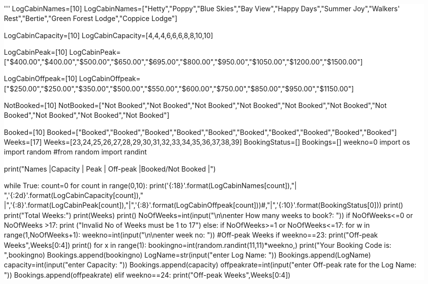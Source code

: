 '''
LogCabinNames=[10]
LogCabinNames=["Hetty","Poppy","Blue Skies","Bay View","Happy Days","Summer Joy","Walkers' Rest","Bertie","Green Forest Lodge","Coppice Lodge"]

LogCabinCapacity=[10]
LogCabinCapacity=[4,4,4,6,6,6,8,8,10,10]

LogCabinPeak=[10]
LogCabinPeak=["$400.00","$400.00","$500.00","$650.00","$695.00","$800.00","$950.00","$1050.00","$1200.00","$1500.00"]

LogCabinOffpeak=[10]
LogCabinOffpeak=["$250.00","$250.00","$350.00","$500.00","$550.00","$600.00","$750.00","$850.00","$950.00","$1150.00"]

NotBooked=[10]
NotBooked=["Not Booked","Not Booked","Not Booked","Not Booked","Not Booked","Not Booked","Not Booked","Not Booked","Not Booked","Not Booked"]

Booked=[10]
Booked=["Booked","Booked","Booked","Booked","Booked","Booked","Booked","Booked","Booked","Booked"]
Weeks=[17]
Weeks=[23,24,25,26,27,28,29,30,31,32,33,34,35,36,37,38,39]
BookingStatus=[]
Bookings=[]
weekno=0
import os
import random
#from random import randint


print("Names              |Capacity  |   Peak   | Off-peak |Booked/Not Booked |")

while True:
        count=0
        for count in range(0,10):
         print('{:18}'.format(LogCabinNames[count]),"|  ",'{:2d}'.format(LogCabinCapacity[count]),"    |",'{:8}'.format(LogCabinPeak[count]),"|",'{:8}'.format(LogCabinOffpeak[count]))#,"|",'{:10}'.format(BookingStatus[0]))
        print()
        print("Total Weeks:")
        print(Weeks)
        print()
        NoOfWeeks=int(input("\n\nenter How many weeks to book?: "))
        if NoOfWeeks<=0 or NoOfWeeks >17:
         print ("Invalid No of Weeks must be 1 to 17")
        else:
         if NoOfWeeks>=1 or NoOfWeeks<=17:
          for w in range(1,NoOfWeeks+1):
           weekno=int(input("\n\nenter week no: "))
         #Off-peak Weeks
           if weekno==23: 
                 print("Off-peak Weeks",Weeks[0:4])
                 print()
                 for x in range(1):
                    bookingno=int(random.randint(11,11)*weekno,)
                    print("Your Booking Code is: ",bookingno)
                    Bookings.append(bookingno)
                    LogName=str(input("enter Log Name: "))
                    Bookings.append(LogName)
                    capacity=int(input("enter Capacity: "))
                    Bookings.append(capacity)
                    offpeakrate=int(input("enter Off-peak rate for the Log Name: "))
                    Bookings.append(offpeakrate)
           elif weekno==24: 
                  print("Off-peak Weeks",Weeks[0:4])
